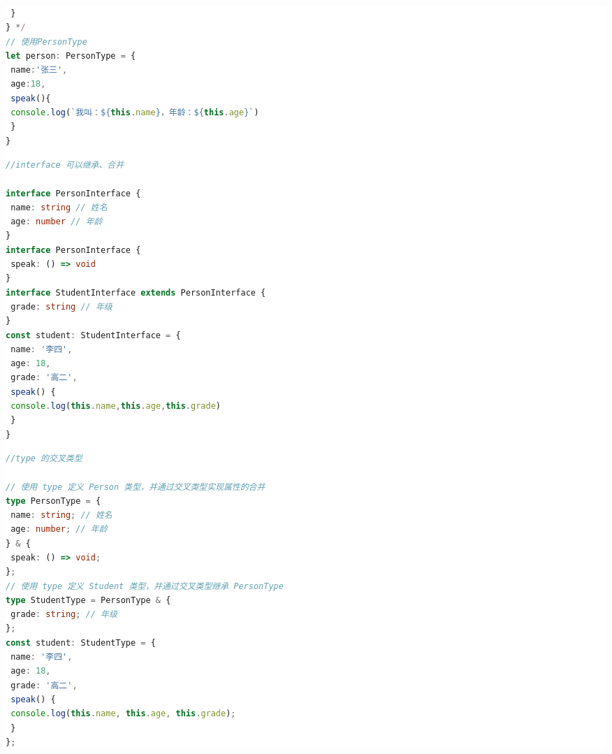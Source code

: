 ```ts
 }
} */
// 使⽤PersonType
let person: PersonType = {
 name:'张三',
 age:18,
 speak(){
 console.log(`我叫：${this.name}，年龄：${this.age}`)
 }
}
```

```ts
//interface 可以继承、合并

interface PersonInterface {
 name: string // 姓名
 age: number // 年龄
}
interface PersonInterface {
 speak: () => void
}
interface StudentInterface extends PersonInterface {
 grade: string // 年级
}
const student: StudentInterface = {
 name: '李四',
 age: 18,
 grade: '⾼⼆',
 speak() {
 console.log(this.name,this.age,this.grade)
 }
}
```

```ts
//type 的交叉类型

// 使⽤ type 定义 Person 类型，并通过交叉类型实现属性的合并
type PersonType = {
 name: string; // 姓名
 age: number; // 年龄
} & {
 speak: () => void;
};
// 使⽤ type 定义 Student 类型，并通过交叉类型继承 PersonType
type StudentType = PersonType & {
 grade: string; // 年级
};
const student: StudentType = {
 name: '李四',
 age: 18,
 grade: '⾼⼆',
 speak() {
 console.log(this.name, this.age, this.grade);
 }
};
```
